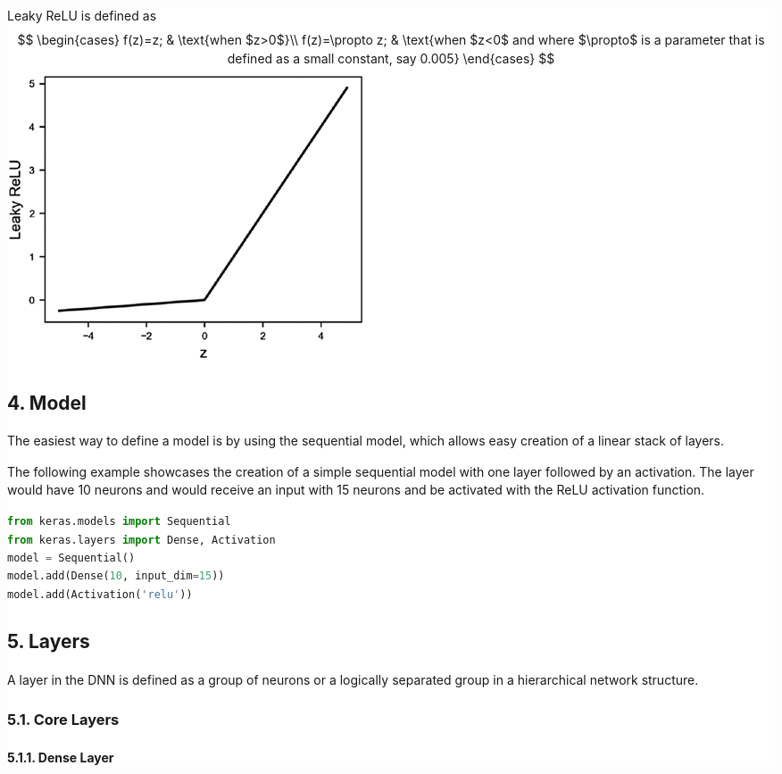 Leaky ReLU is defined as
$$
\begin{cases}
f(z)=z;	& \text{when $z>0$}\\
f(z)=\propto z;	& \text{when $z<0$ and where $\propto$ is a parameter that is defined as a small constant, say 0.005}
\end{cases}
$$
![activation_function_leaky_relu](activation_function_leaky_relu.png)

## 4. Model

The easiest way to define a model is by using the sequential model, which allows easy creation of a linear stack of layers.

The following example showcases the creation of a simple sequential model with one layer followed by an activation. The layer would have 10 neurons and would receive an input with 15 neurons and be activated with the ReLU activation function.

```python
from keras.models import Sequential
from keras.layers import Dense, Activation
model = Sequential()
model.add(Dense(10, input_dim=15))
model.add(Activation('relu'))
```

## 5. Layers

A layer in the DNN is defined as a group of neurons or a logically separated group in a hierarchical network structure.

### 5.1. Core Layers

#### 5.1.1. Dense Layer
